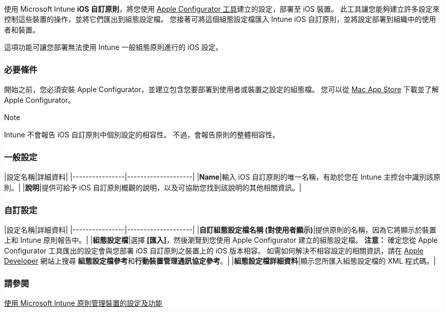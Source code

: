 使用 Microsoft Intune **iOS 自訂原則**，將您使用 [Apple Configurator 工具](https://itunes.apple.com/us/app/apple-configurator/id434433123?mt=12)建立的設定，部署至 iOS 裝置。 此工具讓您能夠建立許多設定來控制這些裝置的操作，並將它們匯出到組態設定檔。 您接著可將這個組態設定檔匯入 Intune iOS 自訂原則，並將設定部署到組織中的使用者和裝置。

這項功能可讓您部署無法使用 Intune 一般組態原則進行的 iOS 設定。

### <a name="prerequisites"></a>必要條件
開始之前，您必須安裝 Apple Configurator，並建立包含您要部署到使用者或裝置之設定的組態檔。 您可以從 [Mac App Store](https://itunes.apple.com/us/app/apple-configurator/id434433123?mt=12) 下載並了解 Apple Configurator。

> [!NOTE]
> Intune 不會報告 iOS 自訂原則中個別設定的相容性。 不過，會報告原則的整體相容性。

### <a name="general-settings"></a>一般設定

|設定名稱|詳細資料|
    |----------------|--------------------|
    |**Name**|輸入 iOS 自訂原則的唯一名稱，有助於您在 Intune 主控台中識別該原則。|
    |**說明**|提供可給予 iOS 自訂原則概觀的說明，以及可協助您找到該說明的其他相關資訊。|

### <a name="custom-settings"></a>自訂設定

|設定名稱|詳細資料|
    |----------------|--------------------|
|**自訂組態設定檔名稱 (對使用者顯示)**|提供原則的名稱，因為它將顯示於裝置上和 Intune 原則報告中。|
|**組態設定檔**|選擇 **[匯入]**，然後瀏覽到您使用 Apple Configurator 建立的組態設定檔。 **注意：** 確定您從 Apple Configurator 工具匯出的設定會與您部署 iOS 自訂原則之裝置上的 iOS 版本相容。 如需如何解決不相容設定的相關資訊，請在 [Apple Developer](https://developer.apple.com/) 網站上搜尋 **組態設定檔參考**和**行動裝置管理通訊協定參考**。|
    |**組態設定檔詳細資料**|顯示您所匯入組態設定檔的 XML 程式碼。|

### <a name="see-also"></a>請參閱
[使用 Microsoft Intune 原則管理裝置的設定及功能](manage-settings-and-features-on-your-devices-with-microsoft-intune-policies.md)






